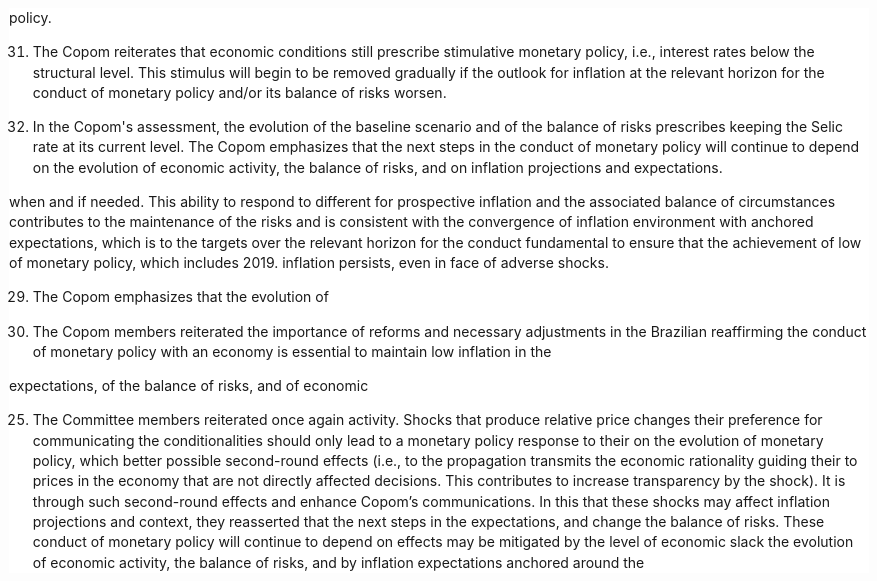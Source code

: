 policy.

31. The Copom reiterates that economic conditions
still prescribe stimulative monetary policy, i.e., interest
rates below the structural level. This stimulus will begin
to be removed gradually if the outlook for inflation at
the relevant horizon for the conduct of monetary policy
and/or its balance of risks worsen.

32. In the Copom's assessment, the evolution of the
baseline scenario and of the balance of risks
prescribes keeping the Selic rate at its current level.
The Copom emphasizes that the next steps in the
conduct of monetary policy will continue to depend on
the evolution of economic activity, the balance of risks,
and on inflation projections and expectations.


when and if needed. This ability to respond to different for prospective inflation and the associated balance of
circumstances contributes to the maintenance of the risks and is consistent with the convergence of inflation
environment with anchored expectations, which is to the targets over the relevant horizon for the conduct
fundamental to ensure that the achievement of low of monetary policy, which includes 2019.
inflation persists, even in face of adverse shocks.

29. The Copom emphasizes that the evolution of

24. The Copom members reiterated the importance of reforms and necessary adjustments in the Brazilian
reaffirming the conduct of monetary policy with an economy is essential to maintain low inflation in the


expectations, of the balance of risks, and of economic

25. The Committee members reiterated once again activity. Shocks that produce relative price changes
their preference for communicating the conditionalities should only lead to a monetary policy response to their
on the evolution of monetary policy, which better possible second-round effects (i.e., to the propagation
transmits the economic rationality guiding their to prices in the economy that are not directly affected
decisions. This contributes to increase transparency by the shock). It is through such second-round effects
and enhance Copom’s communications. In this that these shocks may affect inflation projections and
context, they reasserted that the next steps in the expectations, and change the balance of risks. These
conduct of monetary policy will continue to depend on effects may be mitigated by the level of economic slack
the evolution of economic activity, the balance of risks, and by inflation expectations anchored around the

